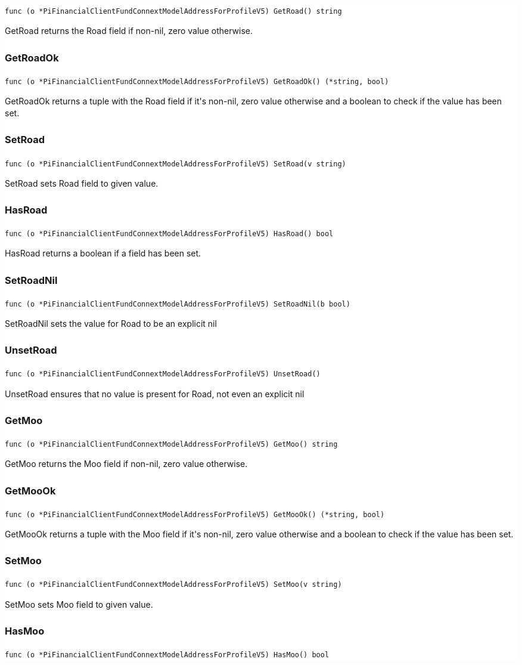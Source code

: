 `func (o *PiFinancialClientFundConnextModelAddressForProfileV5) GetRoad() string`

GetRoad returns the Road field if non-nil, zero value otherwise.

### GetRoadOk

`func (o *PiFinancialClientFundConnextModelAddressForProfileV5) GetRoadOk() (*string, bool)`

GetRoadOk returns a tuple with the Road field if it's non-nil, zero value otherwise
and a boolean to check if the value has been set.

### SetRoad

`func (o *PiFinancialClientFundConnextModelAddressForProfileV5) SetRoad(v string)`

SetRoad sets Road field to given value.

### HasRoad

`func (o *PiFinancialClientFundConnextModelAddressForProfileV5) HasRoad() bool`

HasRoad returns a boolean if a field has been set.

### SetRoadNil

`func (o *PiFinancialClientFundConnextModelAddressForProfileV5) SetRoadNil(b bool)`

 SetRoadNil sets the value for Road to be an explicit nil

### UnsetRoad
`func (o *PiFinancialClientFundConnextModelAddressForProfileV5) UnsetRoad()`

UnsetRoad ensures that no value is present for Road, not even an explicit nil
### GetMoo

`func (o *PiFinancialClientFundConnextModelAddressForProfileV5) GetMoo() string`

GetMoo returns the Moo field if non-nil, zero value otherwise.

### GetMooOk

`func (o *PiFinancialClientFundConnextModelAddressForProfileV5) GetMooOk() (*string, bool)`

GetMooOk returns a tuple with the Moo field if it's non-nil, zero value otherwise
and a boolean to check if the value has been set.

### SetMoo

`func (o *PiFinancialClientFundConnextModelAddressForProfileV5) SetMoo(v string)`

SetMoo sets Moo field to given value.

### HasMoo

`func (o *PiFinancialClientFundConnextModelAddressForProfileV5) HasMoo() bool`
